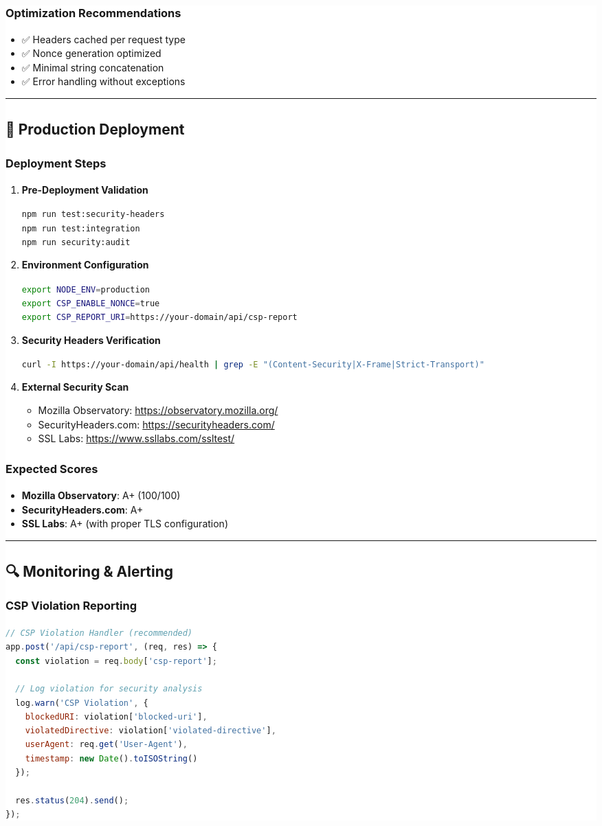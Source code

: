 ### Optimization Recommendations
- ✅ Headers cached per request type
- ✅ Nonce generation optimized
- ✅ Minimal string concatenation
- ✅ Error handling without exceptions

---

## 🚀 Production Deployment

### Deployment Steps

1. **Pre-Deployment Validation**
   ```bash
   npm run test:security-headers
   npm run test:integration
   npm run security:audit
   ```

2. **Environment Configuration**
   ```bash
   export NODE_ENV=production
   export CSP_ENABLE_NONCE=true
   export CSP_REPORT_URI=https://your-domain/api/csp-report
   ```

3. **Security Headers Verification**
   ```bash
   curl -I https://your-domain/api/health | grep -E "(Content-Security|X-Frame|Strict-Transport)"
   ```

4. **External Security Scan**
   - Mozilla Observatory: https://observatory.mozilla.org/
   - SecurityHeaders.com: https://securityheaders.com/
   - SSL Labs: https://www.ssllabs.com/ssltest/

### Expected Scores
- **Mozilla Observatory**: A+ (100/100)
- **SecurityHeaders.com**: A+ 
- **SSL Labs**: A+ (with proper TLS configuration)

---

## 🔍 Monitoring & Alerting

### CSP Violation Reporting
```javascript
// CSP Violation Handler (recommended)
app.post('/api/csp-report', (req, res) => {
  const violation = req.body['csp-report'];
  
  // Log violation for security analysis
  log.warn('CSP Violation', {
    blockedURI: violation['blocked-uri'],
    violatedDirective: violation['violated-directive'],
    userAgent: req.get('User-Agent'),
    timestamp: new Date().toISOString()
  });
  
  res.status(204).send();
});
```

